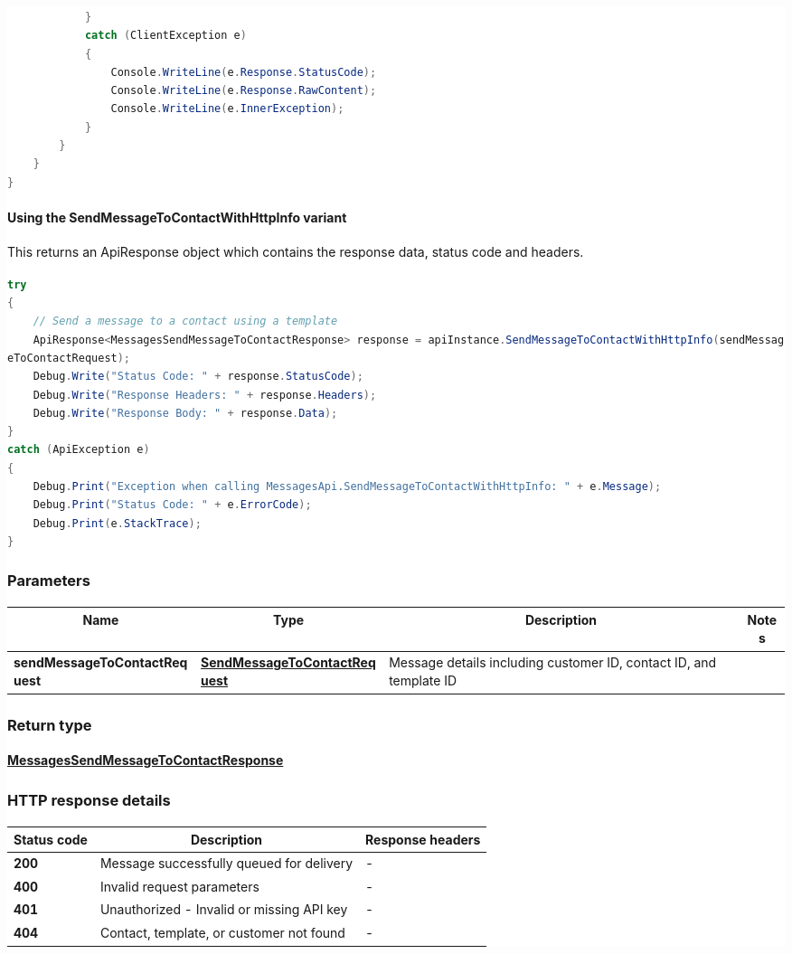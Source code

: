```csharp
            }
            catch (ClientException e)
            {
                Console.WriteLine(e.Response.StatusCode);
                Console.WriteLine(e.Response.RawContent);
                Console.WriteLine(e.InnerException);
            }
        }
    }
}
```

#### Using the SendMessageToContactWithHttpInfo variant
This returns an ApiResponse object which contains the response data, status code and headers.

```csharp
try
{
    // Send a message to a contact using a template
    ApiResponse<MessagesSendMessageToContactResponse> response = apiInstance.SendMessageToContactWithHttpInfo(sendMessageToContactRequest);
    Debug.Write("Status Code: " + response.StatusCode);
    Debug.Write("Response Headers: " + response.Headers);
    Debug.Write("Response Body: " + response.Data);
}
catch (ApiException e)
{
    Debug.Print("Exception when calling MessagesApi.SendMessageToContactWithHttpInfo: " + e.Message);
    Debug.Print("Status Code: " + e.ErrorCode);
    Debug.Print(e.StackTrace);
}
```

### Parameters

| Name | Type | Description | Notes |
|------|------|-------------|-------|
| **sendMessageToContactRequest** | [**SendMessageToContactRequest**](SendMessageToContactRequest.md) | Message details including customer ID, contact ID, and template ID |  |

### Return type

[**MessagesSendMessageToContactResponse**](MessagesSendMessageToContactResponse.md)


### HTTP response details
| Status code | Description | Response headers |
|-------------|-------------|------------------|
| **200** | Message successfully queued for delivery |  -  |
| **400** | Invalid request parameters |  -  |
| **401** | Unauthorized - Invalid or missing API key |  -  |
| **404** | Contact, template, or customer not found |  -  |
